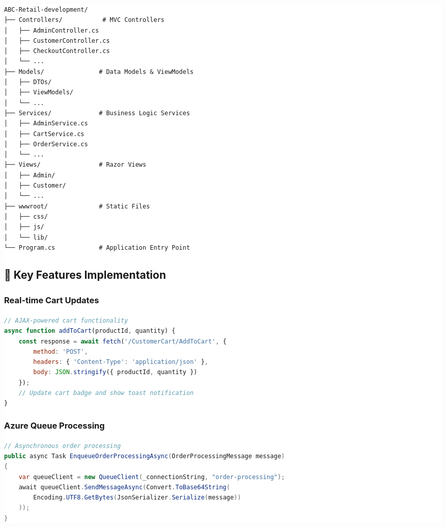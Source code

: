 ```
ABC-Retail-development/
├── Controllers/           # MVC Controllers
│   ├── AdminController.cs
│   ├── CustomerController.cs
│   ├── CheckoutController.cs
│   └── ...
├── Models/               # Data Models & ViewModels
│   ├── DTOs/
│   ├── ViewModels/
│   └── ...
├── Services/             # Business Logic Services
│   ├── AdminService.cs
│   ├── CartService.cs
│   ├── OrderService.cs
│   └── ...
├── Views/                # Razor Views
│   ├── Admin/
│   ├── Customer/
│   └── ...
├── wwwroot/              # Static Files
│   ├── css/
│   ├── js/
│   └── lib/
└── Program.cs            # Application Entry Point
```

## 🎯 Key Features Implementation

### Real-time Cart Updates
```javascript
// AJAX-powered cart functionality
async function addToCart(productId, quantity) {
    const response = await fetch('/CustomerCart/AddToCart', {
        method: 'POST',
        headers: { 'Content-Type': 'application/json' },
        body: JSON.stringify({ productId, quantity })
    });
    // Update cart badge and show toast notification
}
```

### Azure Queue Processing
```csharp
// Asynchronous order processing
public async Task EnqueueOrderProcessingAsync(OrderProcessingMessage message)
{
    var queueClient = new QueueClient(_connectionString, "order-processing");
    await queueClient.SendMessageAsync(Convert.ToBase64String(
        Encoding.UTF8.GetBytes(JsonSerializer.Serialize(message))
    ));
}
```
